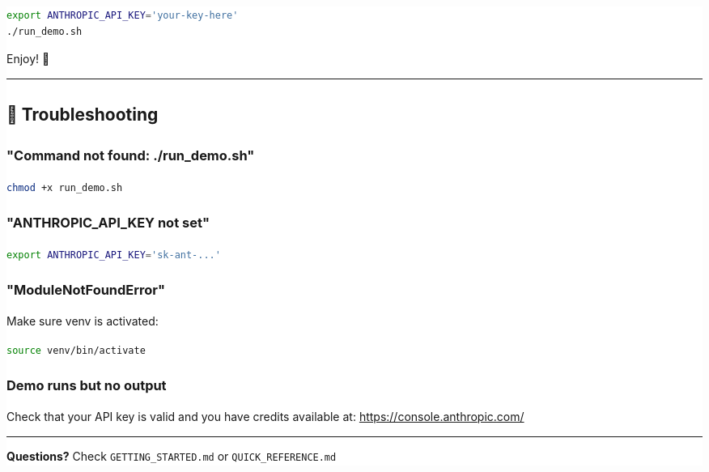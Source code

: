 ```bash
export ANTHROPIC_API_KEY='your-key-here'
./run_demo.sh
```

Enjoy! 🚀

---

## 🐛 Troubleshooting

### "Command not found: ./run_demo.sh"
```bash
chmod +x run_demo.sh
```

### "ANTHROPIC_API_KEY not set"
```bash
export ANTHROPIC_API_KEY='sk-ant-...'
```

### "ModuleNotFoundError"
Make sure venv is activated:
```bash
source venv/bin/activate
```

### Demo runs but no output
Check that your API key is valid and you have credits available at:
https://console.anthropic.com/

---

**Questions?** Check `GETTING_STARTED.md` or `QUICK_REFERENCE.md`
